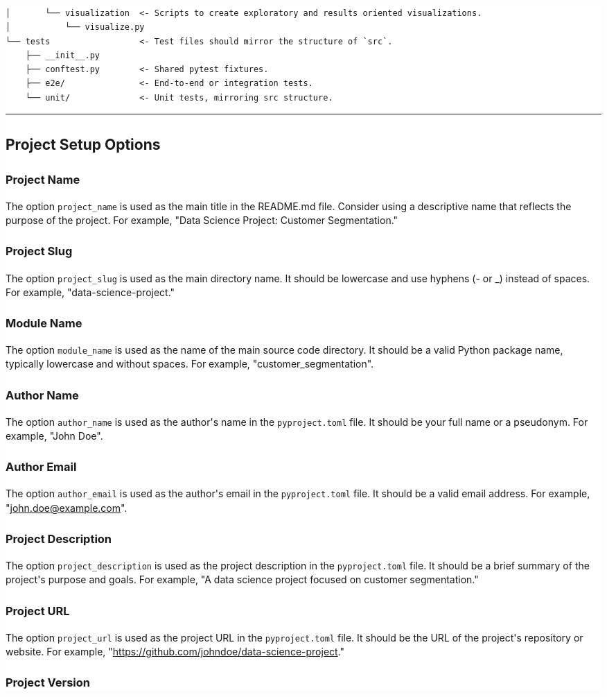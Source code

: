 ```text
│       └── visualization  <- Scripts to create exploratory and results oriented visualizations.
│           └── visualize.py
└── tests                  <- Test files should mirror the structure of `src`.
    ├── __init__.py
    ├── conftest.py        <- Shared pytest fixtures.
    ├── e2e/               <- End-to-end or integration tests.
    └── unit/              <- Unit tests, mirroring src structure.
```

---

## Project Setup Options

### Project Name

The option `project_name` is used as the main title in the README.md file. Consider using a descriptive name that reflects the purpose of the project. For example, "Data Science Project: Customer Segmentation."

### Project Slug

The option `project_slug` is used as the main directory name. It should be lowercase and use hyphens (- or _) instead of spaces. For example, "data-science-project."

### Module Name

The option `module_name` is used as the name of the main source code directory. It should be a valid Python package name, typically lowercase and without spaces. For example, "customer_segmentation".

### Author Name

The option `author_name` is used as the author's name in the `pyproject.toml` file. It should be your full name or a pseudonym. For example, "John Doe".

### Author Email

The option `author_email` is used as the author's email in the `pyproject.toml` file. It should be a valid email address. For example, "john.doe@example.com".

### Project Description

The option `project_description` is used as the project description in the `pyproject.toml` file. It should be a brief summary of the project's purpose and goals. For example, "A data science project focused on customer segmentation."

### Project URL

The option `project_url` is used as the project URL in the `pyproject.toml` file. It should be the URL of the project's repository or website. For example, "https://github.com/johndoe/data-science-project."

### Project Version
